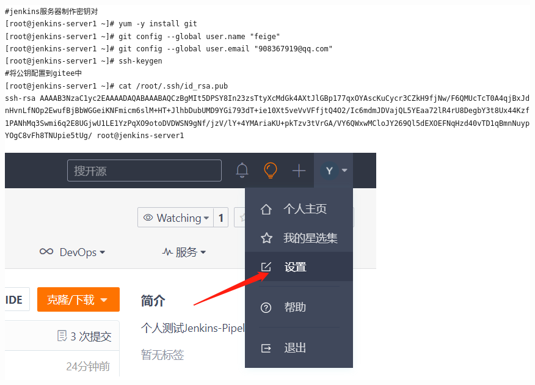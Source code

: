 


```shell
#jenkins服务器制作密钥对
[root@jenkins-server1 ~]# yum -y install git
[root@jenkins-server1 ~]# git config --global user.name "feige"
[root@jenkins-server1 ~]# git config --global user.email "908367919@qq.com"
[root@jenkins-server1 ~]# ssh-keygen
#将公钥配置到gitee中
[root@jenkins-server1 ~]# cat /root/.ssh/id_rsa.pub
ssh-rsa AAAAB3NzaC1yc2EAAAADAQABAAABAQCzBgMIt5DPSY8In23zsTtyXcMdGk4AXtJlGBp177qxOYAscKuCycr3CZkH9fjNw/F6QMUcTcT0A4qjBxJdnHvnLfNOp2EwufBjBbWGGeiKNFmicm6slM+HT+JlhbDubUMD9YGi793dT+ie10Xt5veVvVFfjtQ4O2/Ic6mdmJDVajQL5YEaa72lR4rU8DegbY3t8Ux44Kzf1PANhMq3Swmi6q2E8UGjwU1LE1YzPqXO9otoDVDWSN9gNf/jzV/lY+4YMAriaKU+pkTzv3tVrGA/VY6QWxwMCloJY269Ql5dEXOEFNqHzd40vTD1qBmnNuypYOgC8vFh8TNUpie5tUg/ root@jenkins-server1
```



![img](assets/Jenkins-pipeline/image-20211010155104690.png)


